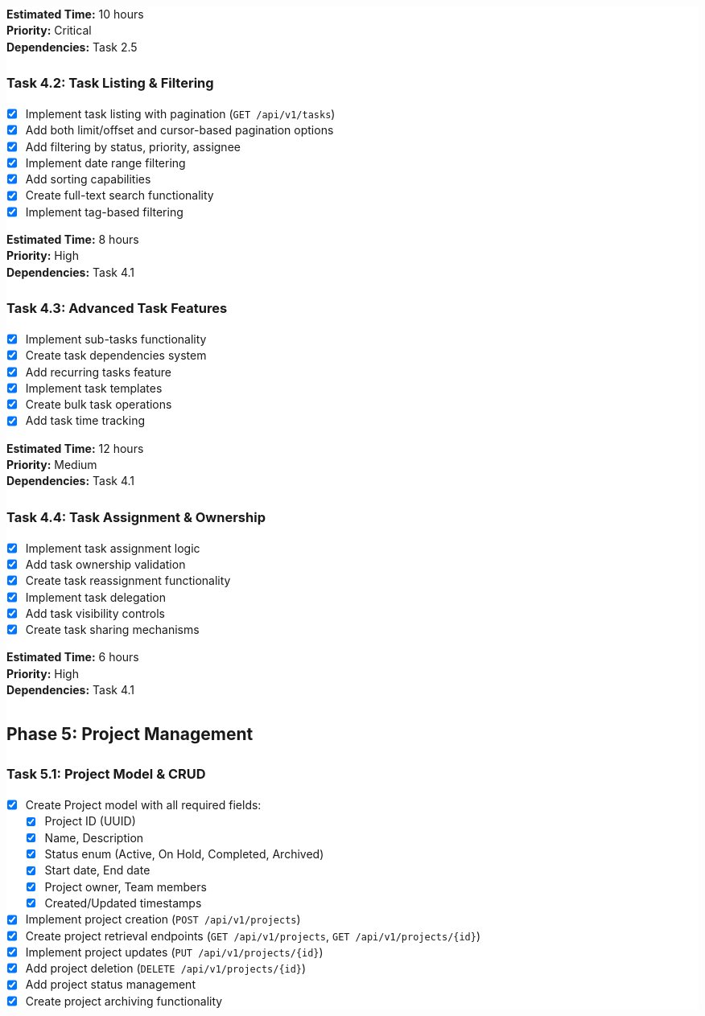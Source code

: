 **Estimated Time:** 10 hours  
**Priority:** Critical  
**Dependencies:** Task 2.5

### Task 4.2: Task Listing & Filtering
- [x] Implement task listing with pagination (`GET /api/v1/tasks`)
- [x] Add both limit/offset and cursor-based pagination options
- [x] Add filtering by status, priority, assignee
- [x] Implement date range filtering
- [x] Add sorting capabilities
- [x] Create full-text search functionality
- [x] Implement tag-based filtering

**Estimated Time:** 8 hours  
**Priority:** High  
**Dependencies:** Task 4.1

### Task 4.3: Advanced Task Features
- [x] Implement sub-tasks functionality
- [x] Create task dependencies system
- [x] Add recurring tasks feature
- [x] Implement task templates
- [x] Create bulk task operations
- [x] Add task time tracking

**Estimated Time:** 12 hours  
**Priority:** Medium  
**Dependencies:** Task 4.1

### Task 4.4: Task Assignment & Ownership
- [x] Implement task assignment logic
- [x] Add task ownership validation
- [x] Create task reassignment functionality
- [x] Implement task delegation
- [x] Add task visibility controls
- [x] Create task sharing mechanisms

**Estimated Time:** 6 hours  
**Priority:** High  
**Dependencies:** Task 4.1

## Phase 5: Project Management

### Task 5.1: Project Model & CRUD
- [x] Create Project model with all required fields:
  - [x] Project ID (UUID)
  - [x] Name, Description
  - [x] Status enum (Active, On Hold, Completed, Archived)
  - [x] Start date, End date
  - [x] Project owner, Team members
  - [x] Created/Updated timestamps
- [x] Implement project creation (`POST /api/v1/projects`)
- [x] Create project retrieval endpoints (`GET /api/v1/projects`, `GET /api/v1/projects/{id}`)
- [x] Implement project updates (`PUT /api/v1/projects/{id}`)
- [x] Add project deletion (`DELETE /api/v1/projects/{id}`)
- [x] Add project status management
- [x] Create project archiving functionality
